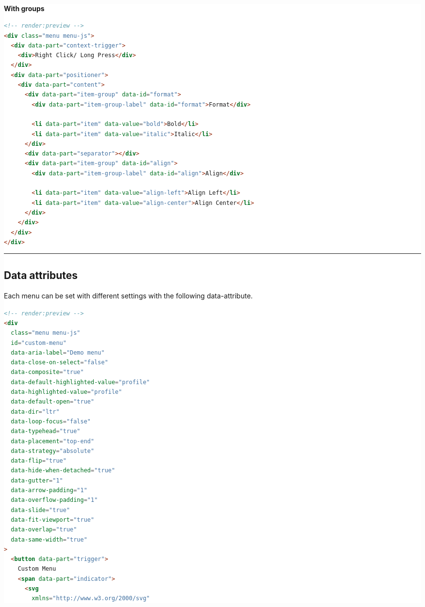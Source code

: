 **With groups**

```html
<!-- render:preview -->
<div class="menu menu-js">
  <div data-part="context-trigger">
    <div>Right Click/ Long Press</div>
  </div>
  <div data-part="positioner">
    <div data-part="content">
      <div data-part="item-group" data-id="format">
        <div data-part="item-group-label" data-id="format">Format</div>

        <li data-part="item" data-value="bold">Bold</li>
        <li data-part="item" data-value="italic">Italic</li>
      </div>
      <div data-part="separator"></div>
      <div data-part="item-group" data-id="align">
        <div data-part="item-group-label" data-id="align">Align</div>

        <li data-part="item" data-value="align-left">Align Left</li>
        <li data-part="item" data-value="align-center">Align Center</li>
      </div>
    </div>
  </div>
</div>
```

---

## Data attributes

Each menu can be set with different settings with the following data-attribute.

```html
<!-- render:preview -->
<div
  class="menu menu-js"
  id="custom-menu"
  data-aria-label="Demo menu"
  data-close-on-select="false"
  data-composite="true"
  data-default-highlighted-value="profile"
  data-highlighted-value="profile"
  data-default-open="true"
  data-dir="ltr"
  data-loop-focus="false"
  data-typehead="true"
  data-placement="top-end"
  data-strategy="absolute"
  data-flip="true"
  data-hide-when-detached="true"
  data-gutter="1"
  data-arrow-padding="1"
  data-overflow-padding="1"
  data-slide="true"
  data-fit-viewport="true"
  data-overlap="true"
  data-same-width="true"
>
  <button data-part="trigger">
    Custom Menu
    <span data-part="indicator">
      <svg
        xmlns="http://www.w3.org/2000/svg"
```